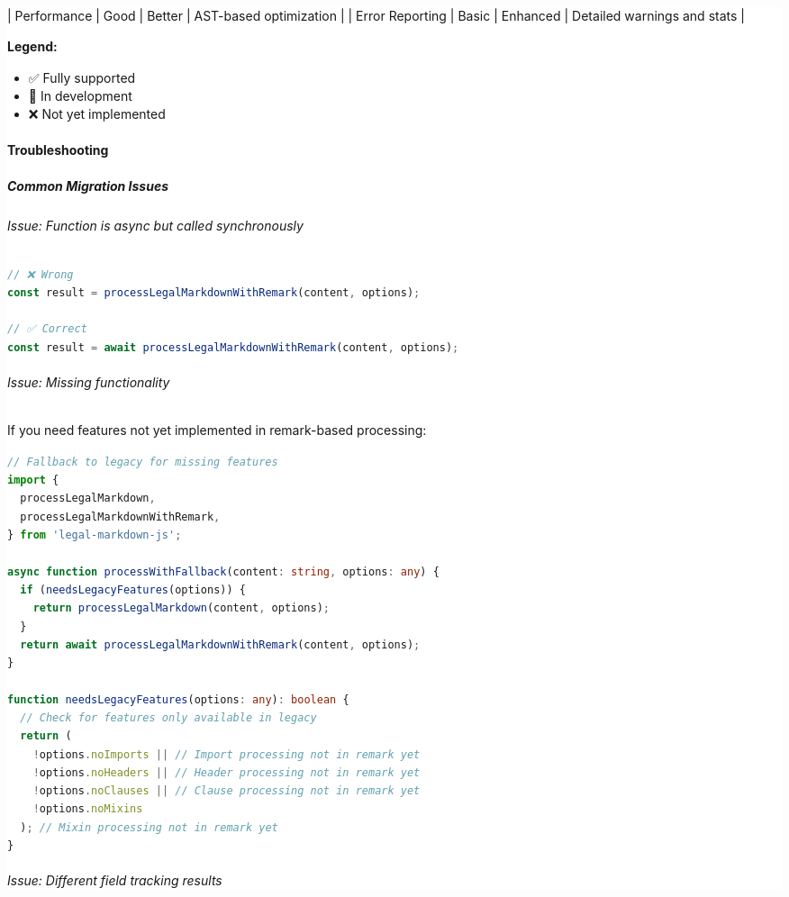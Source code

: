 | Performance        | Good   | Better       | AST-based optimization      |
| Error Reporting    | Basic  | Enhanced     | Detailed warnings and stats |

**Legend:**

- ✅ Fully supported
- 🔄 In development
- ❌ Not yet implemented

#### Troubleshooting

##### Common Migration Issues

###### Issue: Function is async but called synchronously

```typescript
// ❌ Wrong
const result = processLegalMarkdownWithRemark(content, options);

// ✅ Correct
const result = await processLegalMarkdownWithRemark(content, options);
```

###### Issue: Missing functionality

If you need features not yet implemented in remark-based processing:

```typescript
// Fallback to legacy for missing features
import {
  processLegalMarkdown,
  processLegalMarkdownWithRemark,
} from 'legal-markdown-js';

async function processWithFallback(content: string, options: any) {
  if (needsLegacyFeatures(options)) {
    return processLegalMarkdown(content, options);
  }
  return await processLegalMarkdownWithRemark(content, options);
}

function needsLegacyFeatures(options: any): boolean {
  // Check for features only available in legacy
  return (
    !options.noImports || // Import processing not in remark yet
    !options.noHeaders || // Header processing not in remark yet
    !options.noClauses || // Clause processing not in remark yet
    !options.noMixins
  ); // Mixin processing not in remark yet
}
```

###### Issue: Different field tracking results
